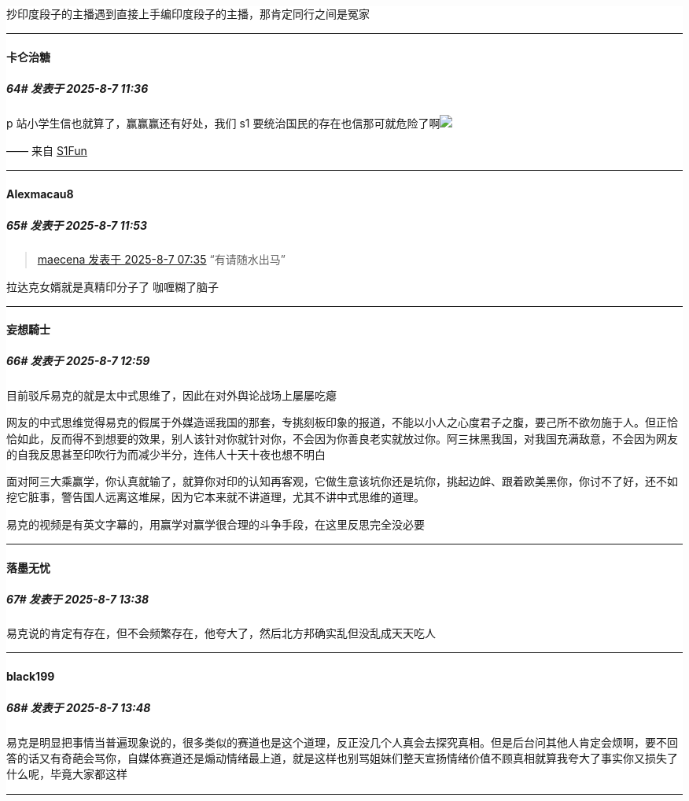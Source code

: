 抄印度段子的主播遇到直接上手编印度段子的主播，那肯定同行之间是冤家


*****

####  卡仑治糖  
##### 64#       发表于 2025-8-7 11:36

p 站小学生信也就算了，赢赢赢还有好处，我们 s1 要统治国民的存在也信那可就危险了啊<img src="https://static.stage1st.com/image/smiley/face2017/034.png" referrerpolicy="no-referrer">

—— 来自 [S1Fun](https://s1fun.koalcat.com)


*****

####  Alexmacau8  
##### 65#       发表于 2025-8-7 11:53

<blockquote><a href="httphttps://stage1st.com/2b/forum.php?mod=redirect&amp;goto=findpost&amp;pid=68227674&amp;ptid=2258458" target="_blank">maecena 发表于 2025-8-7 07:35</a>
“有请随水出马”</blockquote>
拉达克女婿就是真精印分子了 咖喱糊了脑子


*****

####  妄想騎士  
##### 66#       发表于 2025-8-7 12:59

目前驳斥易克的就是太中式思维了，因此在对外舆论战场上屡屡吃瘪

网友的中式思维觉得易克的假属于外媒造谣我国的那套，专挑刻板印象的报道，不能以小人之心度君子之腹，要己所不欲勿施于人。但正恰恰如此，反而得不到想要的效果，别人该针对你就针对你，不会因为你善良老实就放过你。阿三抹黑我国，对我国充满敌意，不会因为网友的自我反思甚至印吹行为而减少半分，连伟人十天十夜也想不明白

面对阿三大乘赢学，你认真就输了，就算你对印的认知再客观，它做生意该坑你还是坑你，挑起边衅、跟着欧美黑你，你讨不了好，还不如挖它脏事，警告国人远离这堆屎，因为它本来就不讲道理，尤其不讲中式思维的道理。

易克的视频是有英文字幕的，用赢学对赢学很合理的斗争手段，在这里反思完全没必要


*****

####  落墨无忧  
##### 67#       发表于 2025-8-7 13:38

易克说的肯定有存在，但不会频繁存在，他夸大了，然后北方邦确实乱但没乱成天天吃人


*****

####  black199  
##### 68#       发表于 2025-8-7 13:48

易克是明显把事情当普遍现象说的，很多类似的赛道也是这个道理，反正没几个人真会去探究真相。但是后台问其他人肯定会烦啊，要不回答的话又有奇葩会骂你，自媒体赛道还是煽动情绪最上道，就是这样也别骂姐妹们整天宣扬情绪价值不顾真相就算我夸大了事实你又损失了什么呢，毕竟大家都这样


*****
